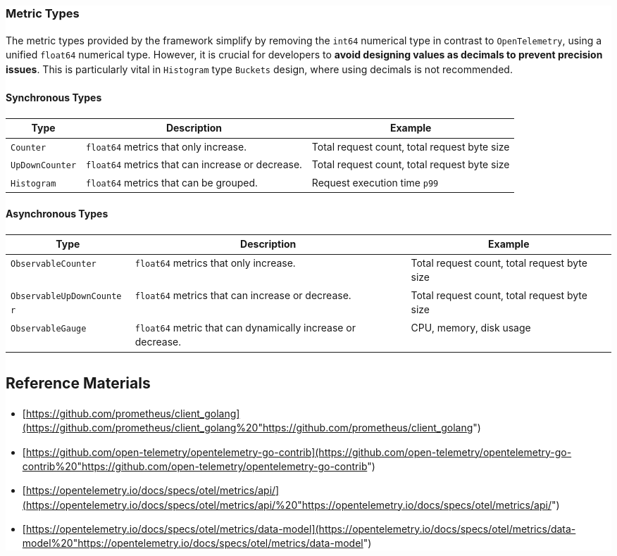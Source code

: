 ### Metric Types

The metric types provided by the framework simplify by removing the `int64` numerical type in contrast to `OpenTelemetry`, using a unified `float64` numerical type. However, it is crucial for developers to **avoid designing values as decimals to prevent precision issues**. This is particularly vital in `Histogram` type `Buckets` design, where using decimals is not recommended.

#### Synchronous Types

| **Type** | **Description** | **Example** |
| --- | --- | --- |
| `Counter` | `float64` metrics that only increase. | Total request count, total request byte size |
| `UpDownCounter` | `float64` metrics that can increase or decrease. | Total request count, total request byte size |
| `Histogram` | `float64` metrics that can be grouped. | Request execution time `p99` |

#### Asynchronous Types

| **Type** | **Description** | **Example** |
| --- | --- | --- |
| `ObservableCounter` | `float64` metrics that only increase. | Total request count, total request byte size |
| `ObservableUpDownCounter` | `float64` metrics that can increase or decrease. | Total request count, total request byte size |
| `ObservableGauge` | `float64` metric that can dynamically increase or decrease. | CPU, memory, disk usage |

## Reference Materials

- [https://github.com/prometheus/client_golang](https://github.com/prometheus/client_golang%20"https://github.com/prometheus/client_golang")

- [https://github.com/open-telemetry/opentelemetry-go-contrib](https://github.com/open-telemetry/opentelemetry-go-contrib%20"https://github.com/open-telemetry/opentelemetry-go-contrib")

- [https://opentelemetry.io/docs/specs/otel/metrics/api/](https://opentelemetry.io/docs/specs/otel/metrics/api/%20"https://opentelemetry.io/docs/specs/otel/metrics/api/")

- [https://opentelemetry.io/docs/specs/otel/metrics/data-model](https://opentelemetry.io/docs/specs/otel/metrics/data-model%20"https://opentelemetry.io/docs/specs/otel/metrics/data-model")